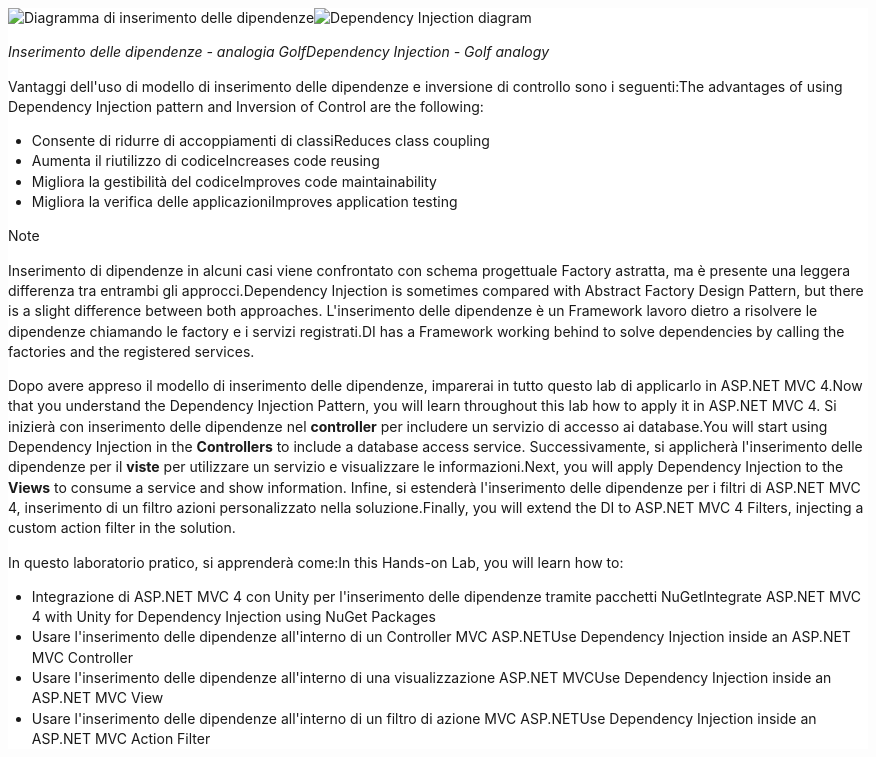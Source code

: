 <span data-ttu-id="65b99-124">![Diagramma di inserimento delle dipendenze](aspnet-mvc-4-dependency-injection/_static/image2.png "illustrazione di inserimento delle dipendenze")</span><span class="sxs-lookup"><span data-stu-id="65b99-124">![Dependency Injection diagram](aspnet-mvc-4-dependency-injection/_static/image2.png "Dependency Injection illustration")</span></span>

<span data-ttu-id="65b99-125">*Inserimento delle dipendenze - analogia Golf*</span><span class="sxs-lookup"><span data-stu-id="65b99-125">*Dependency Injection - Golf analogy*</span></span>

<span data-ttu-id="65b99-126">Vantaggi dell'uso di modello di inserimento delle dipendenze e inversione di controllo sono i seguenti:</span><span class="sxs-lookup"><span data-stu-id="65b99-126">The advantages of using Dependency Injection pattern and Inversion of Control are the following:</span></span>

- <span data-ttu-id="65b99-127">Consente di ridurre di accoppiamenti di classi</span><span class="sxs-lookup"><span data-stu-id="65b99-127">Reduces class coupling</span></span>
- <span data-ttu-id="65b99-128">Aumenta il riutilizzo di codice</span><span class="sxs-lookup"><span data-stu-id="65b99-128">Increases code reusing</span></span>
- <span data-ttu-id="65b99-129">Migliora la gestibilità del codice</span><span class="sxs-lookup"><span data-stu-id="65b99-129">Improves code maintainability</span></span>
- <span data-ttu-id="65b99-130">Migliora la verifica delle applicazioni</span><span class="sxs-lookup"><span data-stu-id="65b99-130">Improves application testing</span></span>

> [!NOTE]
> <span data-ttu-id="65b99-131">Inserimento di dipendenze in alcuni casi viene confrontato con schema progettuale Factory astratta, ma è presente una leggera differenza tra entrambi gli approcci.</span><span class="sxs-lookup"><span data-stu-id="65b99-131">Dependency Injection is sometimes compared with Abstract Factory Design Pattern, but there is a slight difference between both approaches.</span></span> <span data-ttu-id="65b99-132">L'inserimento delle dipendenze è un Framework lavoro dietro a risolvere le dipendenze chiamando le factory e i servizi registrati.</span><span class="sxs-lookup"><span data-stu-id="65b99-132">DI has a Framework working behind to solve dependencies by calling the factories and the registered services.</span></span>


<span data-ttu-id="65b99-133">Dopo avere appreso il modello di inserimento delle dipendenze, imparerai in tutto questo lab di applicarlo in ASP.NET MVC 4.</span><span class="sxs-lookup"><span data-stu-id="65b99-133">Now that you understand the Dependency Injection Pattern, you will learn throughout this lab how to apply it in ASP.NET MVC 4.</span></span> <span data-ttu-id="65b99-134">Si inizierà con inserimento delle dipendenze nel **controller** per includere un servizio di accesso ai database.</span><span class="sxs-lookup"><span data-stu-id="65b99-134">You will start using Dependency Injection in the **Controllers** to include a database access service.</span></span> <span data-ttu-id="65b99-135">Successivamente, si applicherà l'inserimento delle dipendenze per il **viste** per utilizzare un servizio e visualizzare le informazioni.</span><span class="sxs-lookup"><span data-stu-id="65b99-135">Next, you will apply Dependency Injection to the **Views** to consume a service and show information.</span></span> <span data-ttu-id="65b99-136">Infine, si estenderà l'inserimento delle dipendenze per i filtri di ASP.NET MVC 4, inserimento di un filtro azioni personalizzato nella soluzione.</span><span class="sxs-lookup"><span data-stu-id="65b99-136">Finally, you will extend the DI to ASP.NET MVC 4 Filters, injecting a custom action filter in the solution.</span></span>

<span data-ttu-id="65b99-137">In questo laboratorio pratico, si apprenderà come:</span><span class="sxs-lookup"><span data-stu-id="65b99-137">In this Hands-on Lab, you will learn how to:</span></span>

- <span data-ttu-id="65b99-138">Integrazione di ASP.NET MVC 4 con Unity per l'inserimento delle dipendenze tramite pacchetti NuGet</span><span class="sxs-lookup"><span data-stu-id="65b99-138">Integrate ASP.NET MVC 4 with Unity for Dependency Injection using NuGet Packages</span></span>
- <span data-ttu-id="65b99-139">Usare l'inserimento delle dipendenze all'interno di un Controller MVC ASP.NET</span><span class="sxs-lookup"><span data-stu-id="65b99-139">Use Dependency Injection inside an ASP.NET MVC Controller</span></span>
- <span data-ttu-id="65b99-140">Usare l'inserimento delle dipendenze all'interno di una visualizzazione ASP.NET MVC</span><span class="sxs-lookup"><span data-stu-id="65b99-140">Use Dependency Injection inside an ASP.NET MVC View</span></span>
- <span data-ttu-id="65b99-141">Usare l'inserimento delle dipendenze all'interno di un filtro di azione MVC ASP.NET</span><span class="sxs-lookup"><span data-stu-id="65b99-141">Use Dependency Injection inside an ASP.NET MVC Action Filter</span></span>
